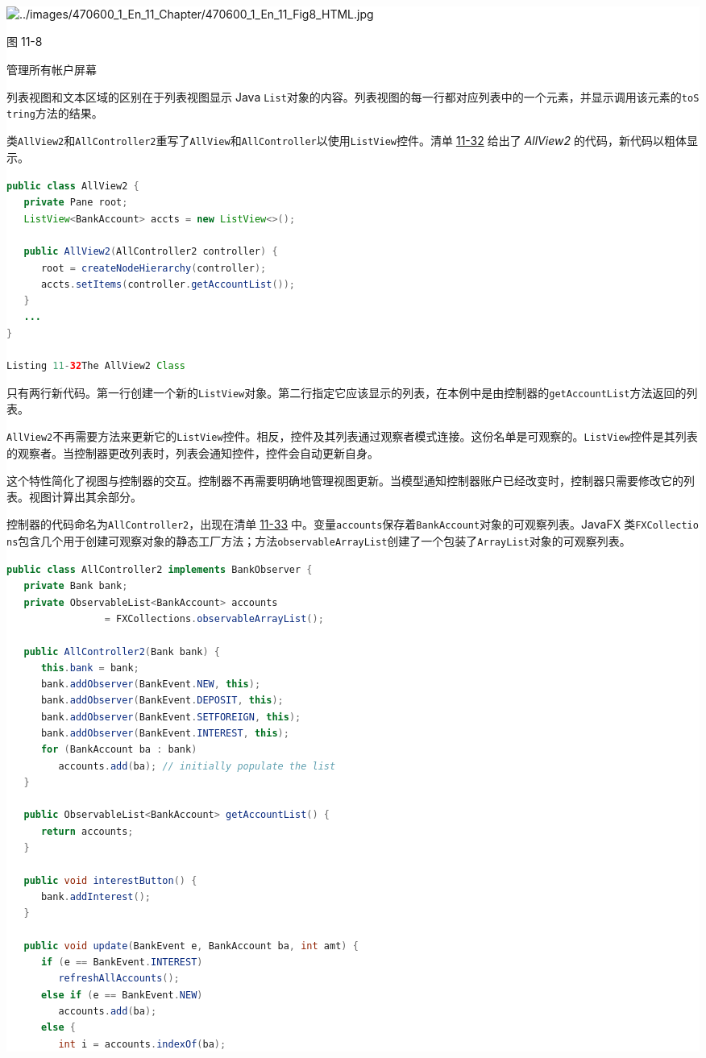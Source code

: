 ![../images/470600_1_En_11_Chapter/470600_1_En_11_Fig8_HTML.jpg](../images/470600_1_En_11_Chapter/470600_1_En_11_Fig8_HTML.jpg)

图 11-8

管理所有帐户屏幕

列表视图和文本区域的区别在于列表视图显示 Java `List`对象的内容。列表视图的每一行都对应列表中的一个元素，并显示调用该元素的`toString`方法的结果。

类`AllView2`和`AllController2`重写了`AllView`和`AllController`以使用`ListView`控件。清单 [11-32](#PC32) 给出了 *AllView2* 的代码，新代码以粗体显示。

```java
public class AllView2 {
   private Pane root;
   ListView<BankAccount> accts = new ListView<>();

   public AllView2(AllController2 controller) {
      root = createNodeHierarchy(controller);
      accts.setItems(controller.getAccountList());
   }
   ...
}

Listing 11-32The AllView2 Class

```

只有两行新代码。第一行创建一个新的`ListView`对象。第二行指定它应该显示的列表，在本例中是由控制器的`getAccountList`方法返回的列表。

`AllView2`不再需要方法来更新它的`ListView`控件。相反，控件及其列表通过观察者模式连接。这份名单是可观察的。`ListView`控件是其列表的观察者。当控制器更改列表时，列表会通知控件，控件会自动更新自身。

这个特性简化了视图与控制器的交互。控制器不再需要明确地管理视图更新。当模型通知控制器账户已经改变时，控制器只需要修改它的列表。视图计算出其余部分。

控制器的代码命名为`AllController2`，出现在清单 [11-33](#PC33) 中。变量`accounts`保存着`BankAccount`对象的可观察列表。JavaFX 类`FXCollections`包含几个用于创建可观察对象的静态工厂方法；方法`observableArrayList`创建了一个包装了`ArrayList`对象的可观察列表。

```java
public class AllController2 implements BankObserver {
   private Bank bank;
   private ObservableList<BankAccount> accounts
                 = FXCollections.observableArrayList();

   public AllController2(Bank bank) {
      this.bank = bank;
      bank.addObserver(BankEvent.NEW, this);
      bank.addObserver(BankEvent.DEPOSIT, this);
      bank.addObserver(BankEvent.SETFOREIGN, this);
      bank.addObserver(BankEvent.INTEREST, this);
      for (BankAccount ba : bank)
         accounts.add(ba); // initially populate the list
   }

   public ObservableList<BankAccount> getAccountList() {
      return accounts;
   }

   public void interestButton() {
      bank.addInterest();
   }

   public void update(BankEvent e, BankAccount ba, int amt) {
      if (e == BankEvent.INTEREST)
         refreshAllAccounts();
      else if (e == BankEvent.NEW)
         accounts.add(ba);
      else {
         int i = accounts.indexOf(ba);
```